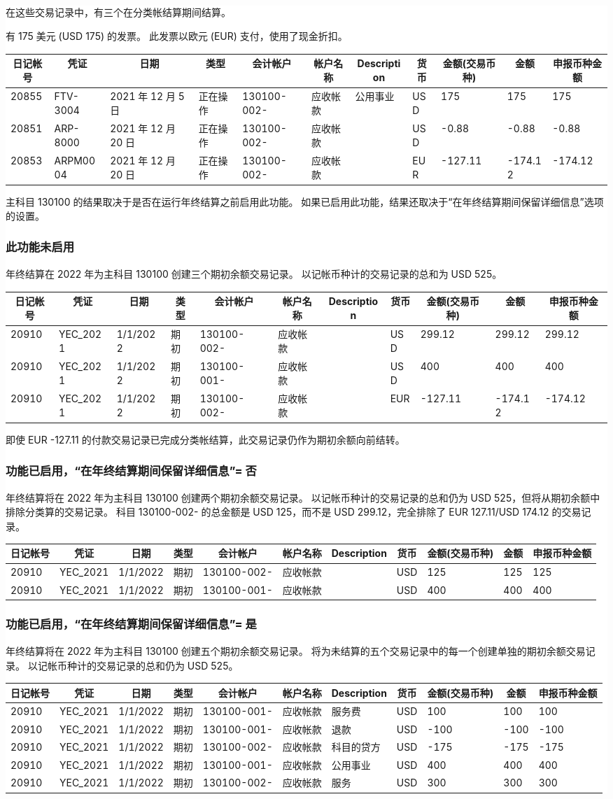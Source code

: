 在这些交易记录中，有三个在分类帐结算期间结算。

有 175 美元 (USD 175) 的发票。 此发票以欧元 (EUR) 支付，使用了现金折扣。

| 日记帐号 | 凭证  | 日期       | 类型      | 会计帐户 | 帐户名称        | Description | 货币 | 金额(交易币种) | 金额  | 申报币种金额 |
|----------------|----------|------------|-----------|----------------|---------------------|-------------|----------|--------------------------------|---------|------------------------------|
| 20855          | FTV-3004 | 2021 年 12 月 5 日  | 正在操作 | 130100-002-    | 应收帐款 | 公用事业   | USD      | 175                            | 175     | 175                          |
| 20851          | ARP-8000 | 2021 年 12 月 20 日 | 正在操作 | 130100-002-    | 应收帐款 |             | USD      | -0.88                          | -0.88   | -0.88                        |
| 20853          | ARPM0004 | 2021 年 12 月 20 日 | 正在操作 | 130100-002-    | 应收帐款 |             | EUR      | -127.11                        | -174.12 | -174.12                      |

主科目 130100 的结果取决于是否在运行年终结算之前启用此功能。 如果已启用此功能，结果还取决于“在年终结算期间保留详细信息”选项的设置。

### <a name="the-feature-isnt-enabled"></a>此功能未启用
年终结算在 2022 年为主科目 130100 创建三个期初余额交易记录。 以记帐币种计的交易记录的总和为 USD 525。

| 日记帐号 | 凭证  | 日期     | 类型    | 会计帐户 | 帐户名称        | Description | 货币 | 金额(交易币种) | 金额  | 申报币种金额 |
|----------------|----------|----------|---------|----------------|---------------------|-------------|----------|--------------------------------|---------|------------------------------|
| 20910          | YEC_2021 | 1/1/2022 | 期初 | 130100-002-    | 应收帐款 |             | USD      | 299.12                         | 299.12  | 299.12                       |
| 20910          | YEC_2021 | 1/1/2022 | 期初 | 130100-001-    | 应收帐款 |             | USD      | 400                            | 400     | 400                          |
| 20910          | YEC_2021 | 1/1/2022 | 期初 | 130100-002-    | 应收帐款 |             | EUR      | -127.11                        | -174.12 | -174.12                      |

即使 EUR -127.11 的付款交易记录已完成分类帐结算，此交易记录仍作为期初余额向前结转。

### <a name="feature-is-enabled-and-keep-detail-during-year-end-close--no"></a>功能已启用，“在年终结算期间保留详细信息”= 否

年终结算将在 2022 年为主科目 130100 创建两个期初余额交易记录。 以记帐币种计的交易记录的总和仍为 USD 525，但将从期初余额中排除分类算的交易记录。 科目 130100-002- 的总金额是 USD 125，而不是 USD 299.12，完全排除了 EUR 127.11/USD 174.12 的交易记录。

| 日记帐号 | 凭证  | 日期     | 类型    | 会计帐户 | 帐户名称        | Description | 货币 | 金额(交易币种) | 金额 | 申报币种金额 |
|----------------|----------|----------|---------|----------------|---------------------|-------------|----------|--------------------------------|--------|------------------------------|
| 20910          | YEC_2021 | 1/1/2022 | 期初 | 130100-002-    | 应收帐款 |             | USD      | 125                            | 125    | 125                          |
| 20910          | YEC_2021 | 1/1/2022 | 期初 | 130100-001-    | 应收帐款 |             | USD      | 400                            | 400    | 400                          |

### <a name="feature-is-enabled-and-keep-detail-during-year-end-close--yes"></a>功能已启用，“在年终结算期间保留详细信息”= 是

年终结算将在 2022 年为主科目 130100 创建五个期初余额交易记录。 将为未结算的五个交易记录中的每一个创建单独的期初余额交易记录。 以记帐币种计的交易记录的总和仍为 USD 525。

| 日记帐号 | 凭证  | 日期     | 类型    | 会计帐户 | 帐户名称        | Description       | 货币 | 金额(交易币种) | 金额 | 申报币种金额 |
|----------------|----------|----------|---------|----------------|---------------------|-------------------|----------|--------------------------------|--------|------------------------------|
| 20910          | YEC_2021 | 1/1/2022 | 期初 | 130100-001-    | 应收帐款 | 服务费       | USD      | 100                            | 100    | 100                          |
| 20910          | YEC_2021 | 1/1/2022 | 期初 | 130100-001-    | 应收帐款 | 退款            | USD      | -100                           | -100   | -100                         |
| 20910          | YEC_2021 | 1/1/2022 | 期初 | 130100-002-    | 应收帐款 | 科目的贷方 | USD      | -175                           | -175   | -175                         |
| 20910          | YEC_2021 | 1/1/2022 | 期初 | 130100-001-    | 应收帐款 | 公用事业         | USD      | 400                            | 400    | 400                          |
| 20910          | YEC_2021 | 1/1/2022 | 期初 | 130100-002-    | 应收帐款 | 服务           | USD      | 300                            | 300    | 300                          |
